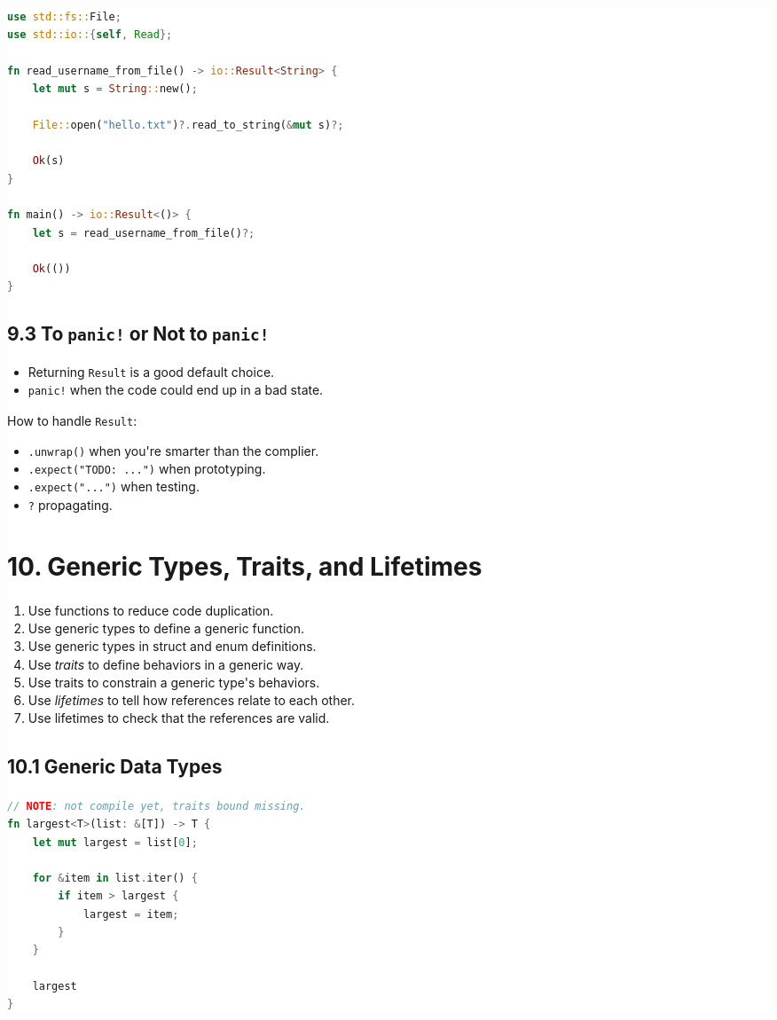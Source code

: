 ```rust
use std::fs::File;
use std::io::{self, Read};

fn read_username_from_file() -> io::Result<String> {
    let mut s = String::new();

    File::open("hello.txt")?.read_to_string(&mut s)?;

    Ok(s)
}

fn main() -> io::Result<()> {
    let s = read_username_from_file()?;

    Ok(())
}
```

## 9.3 To `panic!` or Not to `panic!`

- Returning `Result` is a good default choice.
- `panic!` when the code could end up in a bad state.

How to handle `Result`:

- `.unwrap()` when you're smarter than the complier.
- `.expect("TODO: ...")` when prototyping.
- `.expect("...")` when testing.
- `?` propagating.

# 10. Generic Types, Traits, and Lifetimes

1. Use functions to reduce code duplication.
2. Use generic types to define a generic function.
3. Use generic types in struct and enum definitions.
4. Use _traits_ to define behaviors in a generic way.
5. Use traits to constrain a generic type's behaviors.
6. Use _lifetimes_ to tell how references relate to each other.
7. Use lifetimes to check that the references are valid.

## 10.1 Generic Data Types

```rust
// NOTE: not compile yet, traits bound missing.
fn largest<T>(list: &[T]) -> T {
    let mut largest = list[0];

    for &item in list.iter() {
        if item > largest {
            largest = item;
        }
    }

    largest
}
```
